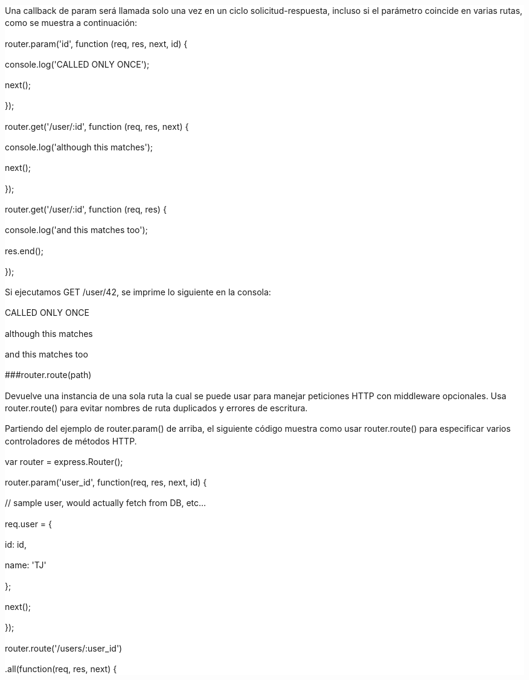 Una callback de param será llamada solo una vez en un ciclo solicitud-respuesta, incluso si el parámetro coincide en varias rutas, como se muestra a continuación:

router.param('id', function (req, res, next, id) {

console.log('CALLED ONLY ONCE');

next();

});

router.get('/user/:id', function (req, res, next) {

console.log('although this matches');

next();

});

router.get('/user/:id', function (req, res) {

console.log('and this matches too');

res.end();

});

Si ejecutamos GET /user/42, se imprime lo siguiente en la consola:

CALLED ONLY ONCE

although this matches

and this matches too


###router.route(path)

Devuelve una instancia de una sola ruta la cual se puede usar para manejar peticiones HTTP con middleware opcionales. Usa router.route() para evitar nombres de ruta duplicados y errores de escritura.

Partiendo del ejemplo de router.param() de arriba, el siguiente código muestra como usar router.route() para especificar varios controladores de métodos HTTP.

var router = express.Router();

router.param('user_id', function(req, res, next, id) {

// sample user, would actually fetch from DB, etc...

req.user = {

id: id,

name: 'TJ'

};

next();

});

router.route('/users/:user_id')

.all(function(req, res, next) {
